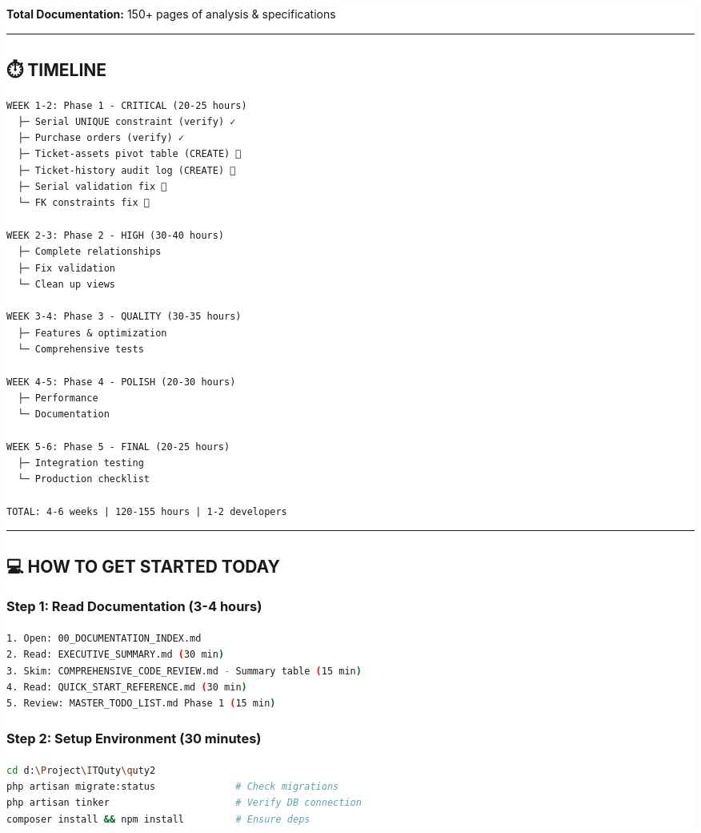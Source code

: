**Total Documentation:** 150+ pages of analysis & specifications

---

## ⏱️ TIMELINE

```
WEEK 1-2: Phase 1 - CRITICAL (20-25 hours)
  ├─ Serial UNIQUE constraint (verify) ✓
  ├─ Purchase orders (verify) ✓
  ├─ Ticket-assets pivot table (CREATE) 🔄
  ├─ Ticket-history audit log (CREATE) 🔄
  ├─ Serial validation fix 🔄
  └─ FK constraints fix 🔄

WEEK 2-3: Phase 2 - HIGH (30-40 hours)
  ├─ Complete relationships
  ├─ Fix validation
  └─ Clean up views

WEEK 3-4: Phase 3 - QUALITY (30-35 hours)
  ├─ Features & optimization
  └─ Comprehensive tests

WEEK 4-5: Phase 4 - POLISH (20-30 hours)
  ├─ Performance
  └─ Documentation

WEEK 5-6: Phase 5 - FINAL (20-25 hours)
  ├─ Integration testing
  └─ Production checklist

TOTAL: 4-6 weeks | 120-155 hours | 1-2 developers
```

---

## 💻 HOW TO GET STARTED TODAY

### Step 1: Read Documentation (3-4 hours)
```bash
1. Open: 00_DOCUMENTATION_INDEX.md
2. Read: EXECUTIVE_SUMMARY.md (30 min)
3. Skim: COMPREHENSIVE_CODE_REVIEW.md - Summary table (15 min)
4. Read: QUICK_START_REFERENCE.md (30 min)
5. Review: MASTER_TODO_LIST.md Phase 1 (15 min)
```

### Step 2: Setup Environment (30 minutes)
```bash
cd d:\Project\ITQuty\quty2
php artisan migrate:status              # Check migrations
php artisan tinker                      # Verify DB connection
composer install && npm install         # Ensure deps
```

